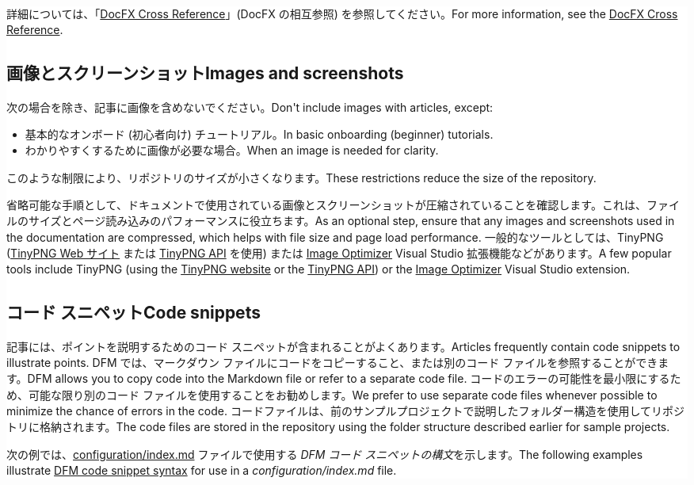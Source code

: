 <span data-ttu-id="d2e04-136">詳細については、「[DocFX Cross Reference](https://dotnet.github.io/docfx/spec/docfx_flavored_markdown.html#cross-reference)」(DocFX の相互参照) を参照してください。</span><span class="sxs-lookup"><span data-stu-id="d2e04-136">For more information, see the [DocFX Cross Reference](https://dotnet.github.io/docfx/spec/docfx_flavored_markdown.html#cross-reference).</span></span>

## <a name="images-and-screenshots"></a><span data-ttu-id="d2e04-137">画像とスクリーンショット</span><span class="sxs-lookup"><span data-stu-id="d2e04-137">Images and screenshots</span></span>

<span data-ttu-id="d2e04-138">次の場合を除き、記事に画像を含めないでください。</span><span class="sxs-lookup"><span data-stu-id="d2e04-138">Don't include images with articles, except:</span></span>

* <span data-ttu-id="d2e04-139">基本的なオンボード (初心者向け) チュートリアル。</span><span class="sxs-lookup"><span data-stu-id="d2e04-139">In basic onboarding (beginner) tutorials.</span></span>
* <span data-ttu-id="d2e04-140">わかりやすくするために画像が必要な場合。</span><span class="sxs-lookup"><span data-stu-id="d2e04-140">When an image is needed for clarity.</span></span>

<span data-ttu-id="d2e04-141">このような制限により、リポジトリのサイズが小さくなります。</span><span class="sxs-lookup"><span data-stu-id="d2e04-141">These restrictions reduce the size of the repository.</span></span>

<span data-ttu-id="d2e04-142">省略可能な手順として、ドキュメントで使用されている画像とスクリーンショットが圧縮されていることを確認します。これは、ファイルのサイズとページ読み込みのパフォーマンスに役立ちます。</span><span class="sxs-lookup"><span data-stu-id="d2e04-142">As an optional step, ensure that any images and screenshots used in the documentation are compressed, which helps with file size and page load performance.</span></span> <span data-ttu-id="d2e04-143">一般的なツールとしては、TinyPNG ([TinyPNG Web サイト](https://tinypng.com/) または [TinyPNG API](https://tinypng.com/developers) を使用) または [Image Optimizer](https://marketplace.visualstudio.com/items?itemName=MadsKristensen.ImageOptimizer) Visual Studio 拡張機能などがあります。</span><span class="sxs-lookup"><span data-stu-id="d2e04-143">A few popular tools include TinyPNG (using the [TinyPNG website](https://tinypng.com/) or the [TinyPNG API](https://tinypng.com/developers)) or the [Image Optimizer](https://marketplace.visualstudio.com/items?itemName=MadsKristensen.ImageOptimizer) Visual Studio extension.</span></span>

## <a name="code-snippets"></a><span data-ttu-id="d2e04-144">コード スニペット</span><span class="sxs-lookup"><span data-stu-id="d2e04-144">Code snippets</span></span>

<span data-ttu-id="d2e04-145">記事には、ポイントを説明するためのコード スニペットが含まれることがよくあります。</span><span class="sxs-lookup"><span data-stu-id="d2e04-145">Articles frequently contain code snippets to illustrate points.</span></span> <span data-ttu-id="d2e04-146">DFM では、マークダウン ファイルにコードをコピーすること、または別のコード ファイルを参照することができます。</span><span class="sxs-lookup"><span data-stu-id="d2e04-146">DFM allows you to copy code into the Markdown file or refer to a separate code file.</span></span> <span data-ttu-id="d2e04-147">コードのエラーの可能性を最小限にするため、可能な限り別のコード ファイルを使用することをお勧めします。</span><span class="sxs-lookup"><span data-stu-id="d2e04-147">We prefer to use separate code files whenever possible to minimize the chance of errors in the code.</span></span> <span data-ttu-id="d2e04-148">コードファイルは、前のサンプルプロジェクトで説明したフォルダー構造を使用してリポジトリに格納されます。</span><span class="sxs-lookup"><span data-stu-id="d2e04-148">The code files are stored in the repository using the folder structure described earlier for sample projects.</span></span>

<span data-ttu-id="d2e04-149">次の例では、[configuration/index.md](https://dotnet.github.io/docfx/spec/docfx_flavored_markdown.html#code-snippet) ファイルで使用する *DFM コード スニペットの構文*を示します。</span><span class="sxs-lookup"><span data-stu-id="d2e04-149">The following examples illustrate [DFM code snippet syntax](https://dotnet.github.io/docfx/spec/docfx_flavored_markdown.html#code-snippet) for use in a *configuration/index.md* file.</span></span>
